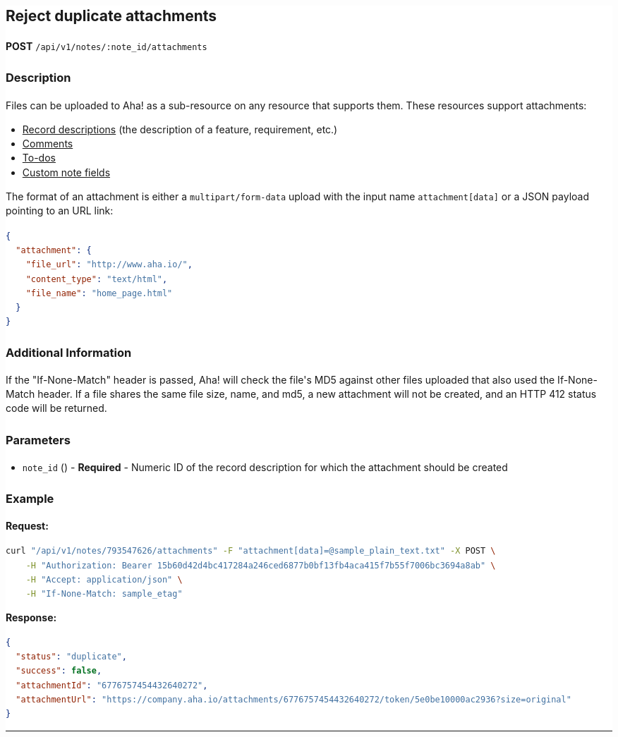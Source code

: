 
## Reject duplicate attachments

**POST** `/api/v1/notes/:note_id/attachments`

### Description
Files can be uploaded to Aha! as a sub-resource on any resource that supports them.
These resources support attachments:

- [Record descriptions](/api/resources/attachments/create_an_attachment_on_a_record_description) (the description of a feature, requirement, etc.)
- [Comments](/api/resources/attachments/create_an_attachment_on_a_comment)
- [To-dos](/api/resources/attachments/create_an_attachment_on_a_to-do)
- [Custom note fields](/api/resources/attachments/create_an_attachment_on_a_custom_note_field)

The format of an attachment is either a `multipart/form-data` upload with
the input name `attachment[data]` or a JSON payload pointing to an URL link:

```json
{
  "attachment": {
    "file_url": "http://www.aha.io/",
    "content_type": "text/html",
    "file_name": "home_page.html"
  }
}
```


### Additional Information
If the "If-None-Match" header is passed, Aha! will check the file's MD5 against other files uploaded that also used the If-None-Match header. If a file shares the same file size, name, and md5, a new attachment will not be created, and an HTTP 412 status code will be returned.


### Parameters
- `note_id` () - **Required** - Numeric ID of the record description for which the attachment should be created

### Example
**Request:**
```bash
curl "/api/v1/notes/793547626/attachments" -F "attachment[data]=@sample_plain_text.txt" -X POST \
	-H "Authorization: Bearer 15b60d42d4bc417284a246ced6877b0bf13fb4aca415f7b55f7006bc3694a8ab" \
	-H "Accept: application/json" \
	-H "If-None-Match: sample_etag"
```

**Response:**
```json
{
  "status": "duplicate",
  "success": false,
  "attachmentId": "6776757454432640272",
  "attachmentUrl": "https://company.aha.io/attachments/6776757454432640272/token/5e0be10000ac2936?size=original"
}
```

---